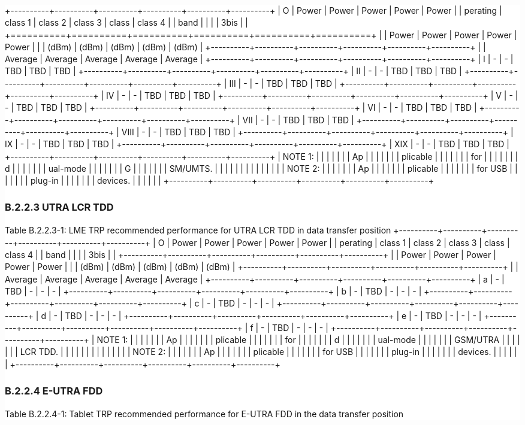 +----------+----------+----------+----------+----------+----------+ | O | Power | Power | Power | Power | Power | | perating | class 1 | class 2 | class 3 | class | class 4 | | band | | | | 3bis | | +==========+==========+==========+==========+==========+==========+ | | Power | Power | Power | Power | Power | | | (dBm) | (dBm) | (dBm) | (dBm) | (dBm) | +----------+----------+----------+----------+----------+----------+ | | Average | Average | Average | Average | Average | +----------+----------+----------+----------+----------+----------+ | I | - | - | TBD | TBD | TBD | +----------+----------+----------+----------+----------+----------+ | II | - | - | TBD | TBD | TBD | +----------+----------+----------+----------+----------+----------+ | III | - | - | TBD | TBD | TBD | +----------+----------+----------+----------+----------+----------+ | IV | - | - | TBD | TBD | TBD | +----------+----------+----------+----------+----------+----------+ | V | - | - | TBD | TBD | TBD | +----------+----------+----------+----------+----------+----------+ | VI | - | - | TBD | TBD | TBD | +----------+----------+----------+----------+----------+----------+ | VII | - | - | TBD | TBD | TBD | +----------+----------+----------+----------+----------+----------+ | VIII | - | - | TBD | TBD | TBD | +----------+----------+----------+----------+----------+----------+ | IX | - | - | TBD | TBD | TBD | +----------+----------+----------+----------+----------+----------+ | XIX | - | - | TBD | TBD | TBD | +----------+----------+----------+----------+----------+----------+ | NOTE 1: | | | | | | | Ap | | | | | | | plicable | | | | | | | for | | | | | | | d | | | | | | | ual-mode | | | | | | | G | | | | | | | SM/UMTS. | | | | | | | | | | | | | | NOTE 2: | | | | | | | Ap | | | | | | | plicable | | | | | | | for USB | | | | | | | plug-in | | | | | | | devices. | | | | | | +----------+----------+----------+----------+----------+----------+
### B.2.2.3 UTRA LCR TDD
Table B.2.2.3-1: LME TRP recommended performance for UTRA LCR TDD in data
transfer position
+----------+----------+----------+----------+----------+----------+ | O | Power | Power | Power | Power | Power | | perating | class 1 | class 2 | class 3 | class | class 4 | | band | | | | 3bis | | +----------+----------+----------+----------+----------+----------+ | | Power | Power | Power | Power | Power | | | (dBm) | (dBm) | (dBm) | (dBm) | (dBm) | +----------+----------+----------+----------+----------+----------+ | | Average | Average | Average | Average | Average | +----------+----------+----------+----------+----------+----------+ | a | - | TBD | - | - | - | +----------+----------+----------+----------+----------+----------+ | b | - | TBD | - | - | - | +----------+----------+----------+----------+----------+----------+ | c | - | TBD | - | - | - | +----------+----------+----------+----------+----------+----------+ | d | - | TBD | - | - | - | +----------+----------+----------+----------+----------+----------+ | e | - | TBD | - | - | - | +----------+----------+----------+----------+----------+----------+ | f | - | TBD | - | - | - | +----------+----------+----------+----------+----------+----------+ | NOTE 1: | | | | | | | Ap | | | | | | | plicable | | | | | | | for | | | | | | | d | | | | | | | ual-mode | | | | | | | GSM/UTRA | | | | | | | LCR TDD. | | | | | | | | | | | | | | NOTE 2: | | | | | | | Ap | | | | | | | plicable | | | | | | | for USB | | | | | | | plug-in | | | | | | | devices. | | | | | | +----------+----------+----------+----------+----------+----------+
### B.2.2.4 E-UTRA FDD
Table B.2.2.4-1: Tablet TRP recommended performance for E-UTRA FDD in the data
transfer position
